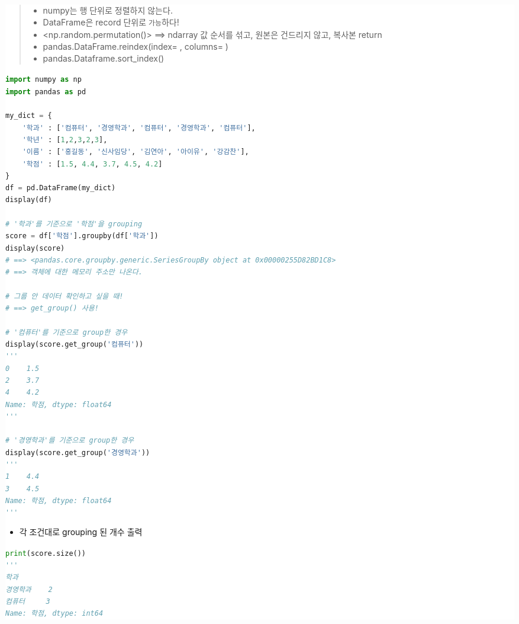 > * numpy는 행 단위로 정렬하지 않는다.
> * DataFrame은 record 단위로 `가능`하다!
> * <np.random.permutation()> ==> ndarray 값 순서를 섞고, 원본은 건드리지 않고, 복사본 return
> * pandas.DataFrame.reindex(index= , columns= )
> * pandas.Dataframe.sort_index()



```python
import numpy as np
import pandas as pd

my_dict = {
    '학과' : ['컴퓨터', '경영학과', '컴퓨터', '경영학과', '컴퓨터'],
    '학년' : [1,2,3,2,3],
    '이름' : ['홍길동', '신사임당', '김연아', '아이유', '강감찬'],
    '학점' : [1.5, 4.4, 3.7, 4.5, 4.2]
}
df = pd.DataFrame(my_dict)
display(df)

# '학과'를 기준으로 '학점'을 grouping
score = df['학점'].groupby(df['학과'])
display(score) 
# ==> <pandas.core.groupby.generic.SeriesGroupBy object at 0x00000255D82BD1C8>
# ==> 객체에 대한 메모리 주소만 나온다.

# 그룹 안 데이터 확인하고 싶을 때!
# ==> get_group() 사용!

# '컴퓨터'를 기준으로 group한 경우
display(score.get_group('컴퓨터'))
'''
0    1.5
2    3.7
4    4.2
Name: 학점, dtype: float64
'''

# '경영학과'를 기준으로 group한 경우
display(score.get_group('경영학과'))
'''
1    4.4
3    4.5
Name: 학점, dtype: float64
'''
```



* 각 조건대로 grouping 된 개수 출력

```python
print(score.size())
'''
학과
경영학과    2
컴퓨터     3
Name: 학점, dtype: int64
```
